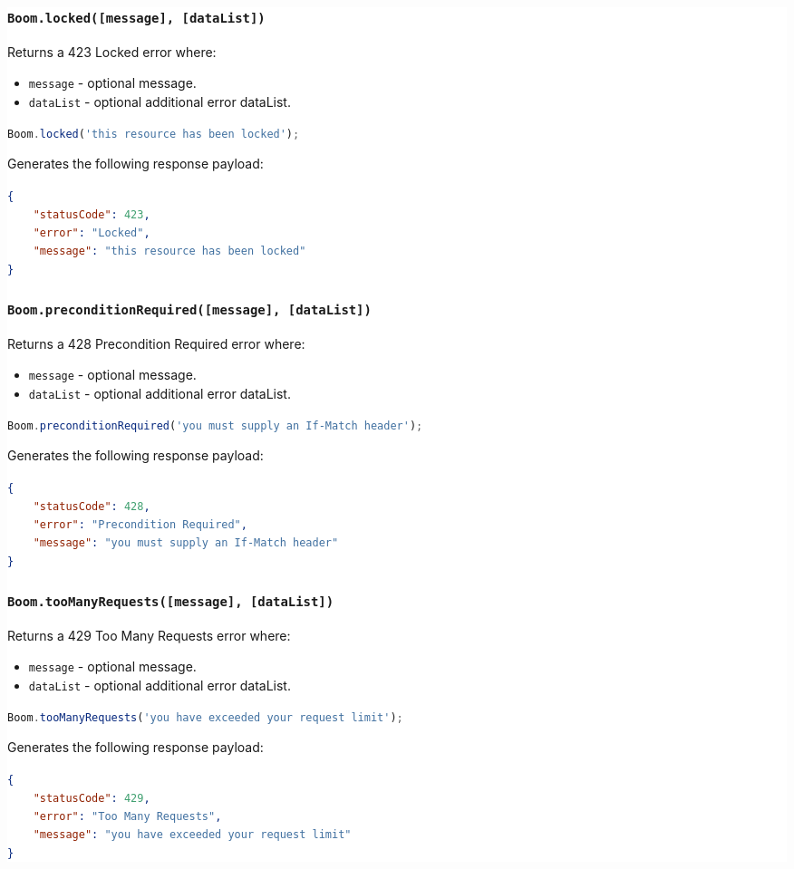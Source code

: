 ### `Boom.locked([message], [dataList])`

Returns a 423 Locked error where:
- `message` - optional message.
- `dataList` - optional additional error dataList.

```js
Boom.locked('this resource has been locked');
```

Generates the following response payload:

```json
{
    "statusCode": 423,
    "error": "Locked",
    "message": "this resource has been locked"
}
```

### `Boom.preconditionRequired([message], [dataList])`

Returns a 428 Precondition Required error where:
- `message` - optional message.
- `dataList` - optional additional error dataList.

```js
Boom.preconditionRequired('you must supply an If-Match header');
```

Generates the following response payload:

```json
{
    "statusCode": 428,
    "error": "Precondition Required",
    "message": "you must supply an If-Match header"
}
```

### `Boom.tooManyRequests([message], [dataList])`

Returns a 429 Too Many Requests error where:
- `message` - optional message.
- `dataList` - optional additional error dataList.

```js
Boom.tooManyRequests('you have exceeded your request limit');
```

Generates the following response payload:

```json
{
    "statusCode": 429,
    "error": "Too Many Requests",
    "message": "you have exceeded your request limit"
}
```
